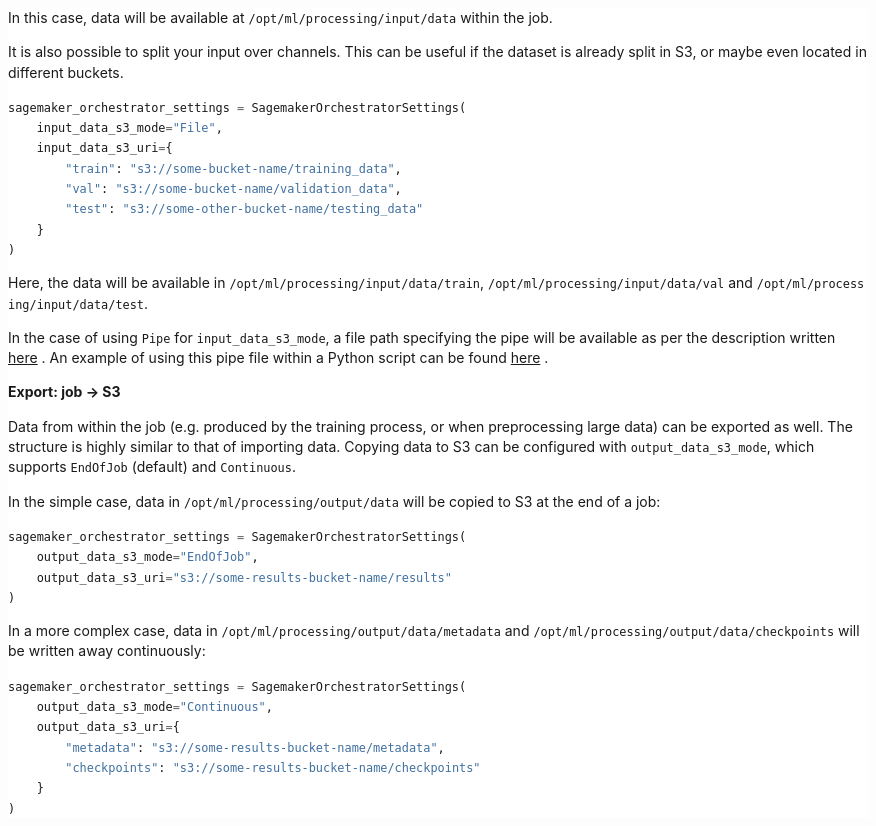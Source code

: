 In this case, data will be available at `/opt/ml/processing/input/data` within the job.

It is also possible to split your input over channels. This can be useful if the dataset is already split in S3, or
maybe even located in different buckets.

```python
sagemaker_orchestrator_settings = SagemakerOrchestratorSettings(
    input_data_s3_mode="File",
    input_data_s3_uri={
        "train": "s3://some-bucket-name/training_data",
        "val": "s3://some-bucket-name/validation_data",
        "test": "s3://some-other-bucket-name/testing_data"
    }
)
```

Here, the data will be available in `/opt/ml/processing/input/data/train`, `/opt/ml/processing/input/data/val`
and `/opt/ml/processing/input/data/test`.

In the case of using `Pipe` for `input_data_s3_mode`, a file path specifying the pipe will be available as per the
description
written [here](https://docs.aws.amazon.com/sagemaker/latest/dg/model-access-training-data.html#model-access-training-data-input-modes)
. An example of using this pipe file within a Python script can be
found [here](https://github.com/aws/amazon-sagemaker-examples/blob/main/advanced\_functionality/pipe\_bring\_your\_own/train.py)
.

**Export: job -> S3**

Data from within the job (e.g. produced by the training process, or when preprocessing large data) can be exported as
well. The structure is highly similar to that of importing data. Copying data to S3 can be configured
with `output_data_s3_mode`, which supports `EndOfJob` (default) and `Continuous`.

In the simple case, data in `/opt/ml/processing/output/data` will be copied to S3 at the end of a job:

```python
sagemaker_orchestrator_settings = SagemakerOrchestratorSettings(
    output_data_s3_mode="EndOfJob",
    output_data_s3_uri="s3://some-results-bucket-name/results"
)
```

In a more complex case, data in `/opt/ml/processing/output/data/metadata`
and `/opt/ml/processing/output/data/checkpoints` will be written away continuously:

```python
sagemaker_orchestrator_settings = SagemakerOrchestratorSettings(
    output_data_s3_mode="Continuous",
    output_data_s3_uri={
        "metadata": "s3://some-results-bucket-name/metadata",
        "checkpoints": "s3://some-results-bucket-name/checkpoints"
    }
)
```
